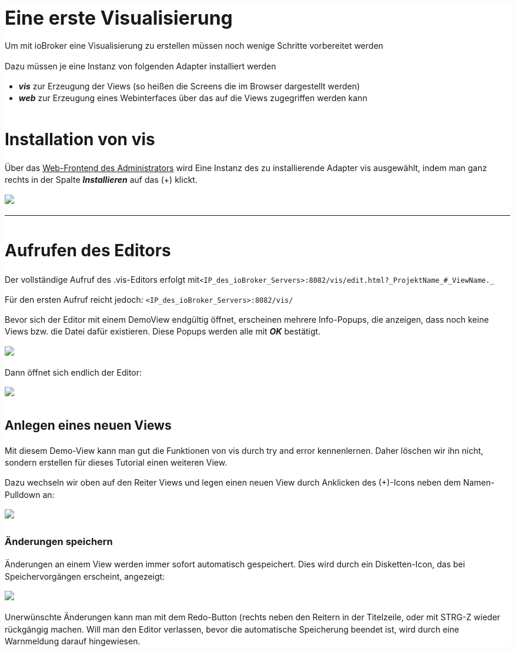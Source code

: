 **<span style="font-size: 24pt;">Eine erste Visualisierung</span>**

Um mit ioBroker eine Visualisierung zu erstellen müssen noch wenige Schritte vorbereitet werden

Dazu müssen je eine Instanz von folgenden Adapter installiert werden

*   _**vis**_ zur Erzeugung der Views (so heißen die Screens die im Browser dargestellt werden)
*   _**web**_ zur Erzeugung eines Webinterfaces über das auf die Views zugegriffen werden kann



# Installation von vis

Über das [Web-Frontend des Administrators](http://www.iobroker.net/?page_id=2240&lang=de) wird Eine Instanz des zu installierende Adapter vis ausgewählt, indem man ganz rechts in der Spalte _**Installieren**_ auf das (+) klickt.

[![](img/ioBroker_Admin_Adapter_Inhalt01.jpg)](img/ioBroker_Admin_Adapter_Inhalt01.jpg)

* * *

# Aufrufen des Editors

Der vollständige Aufruf des .vis-Editors erfolgt mit`<IP_des_ioBroker_Servers>:8082/vis/edit.html?_ProjektName_#_ViewName._`

Für den ersten Aufruf reicht jedoch: `<IP_des_ioBroker_Servers>:8082/vis/`

Bevor sich der Editor mit einem DemoView endgültig öffnet, erscheinen mehrere Info-Popups, die anzeigen, dass noch keine Views bzw. die Datei dafür existieren. Diese Popups werden alle mit **_OK_** bestätigt.

[![](img/ioBroker_Einsteiger_vis_first_call-e1485088663244.jpg)](img/ioBroker_Einsteiger_vis_first_call-e1485088663244.jpg)

Dann öffnet sich endlich der Editor:

[![](img/ioBroker_Einsteiger_vis_Demo_View.jpg)](img/ioBroker_Einsteiger_vis_Demo_View.jpg)

## Anlegen eines neuen Views

Mit diesem Demo-View kann man gut die Funktionen von vis durch try and error kennenlernen. Daher löschen wir ihn nicht, sondern erstellen für dieses Tutorial einen weiteren View.

Dazu wechseln wir oben auf den Reiter Views und legen einen neuen View durch Anklicken des (+)-Icons neben dem Namen-Pulldown an:

[![](img/ioBroker_Einsteiger_vis_New_View.jpg)](img/ioBroker_Einsteiger_vis_New_View.jpg)

### Änderungen speichern

Änderungen an einem View werden immer sofort automatisch gespeichert. Dies wird durch ein Disketten-Icon, das bei Speichervorgängen erscheint, angezeigt:

[![](img/ioBroker_Einsteiger_vis_New_Save.jpg)](img/ioBroker_Einsteiger_vis_New_Save.jpg)

Unerwünschte Änderungen kann man mit dem Redo-Button (rechts neben den Reitern in der Titelzeile, oder mit STRG-Z wieder rückgängig machen. Will man den Editor verlassen, bevor die automatische Speicherung beendet ist, wird durch eine Warnmeldung darauf hingewiesen.

